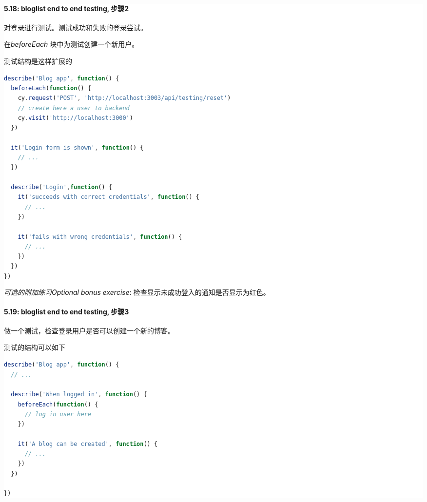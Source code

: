 
#### 5.18: bloglist end to end testing, 步骤2

对登录进行测试。测试成功和失败的登录尝试。


在<i>beforeEach</i> 块中为测试创建一个新用户。


测试结构是这样扩展的

```js 
describe('Blog app', function() {
  beforeEach(function() {
    cy.request('POST', 'http://localhost:3003/api/testing/reset')
    // create here a user to backend
    cy.visit('http://localhost:3000')
  })

  it('Login form is shown', function() {
    // ...
  })

  describe('Login',function() {
    it('succeeds with correct credentials', function() {
      // ...
    })

    it('fails with wrong credentials', function() {
      // ...
    })
  })
})
```


<i>可选的附加练习Optional bonus exercise</i>:  检查显示未成功登入的通知是否显示为红色。

#### 5.19: bloglist end to end testing, 步骤3


做一个测试，检查登录用户是否可以创建一个新的博客。

测试的结构可以如下

```js 
describe('Blog app', function() {
  // ...

  describe('When logged in', function() {
    beforeEach(function() {
      // log in user here
    })

    it('A blog can be created', function() {
      // ...
    })
  })

})
```
